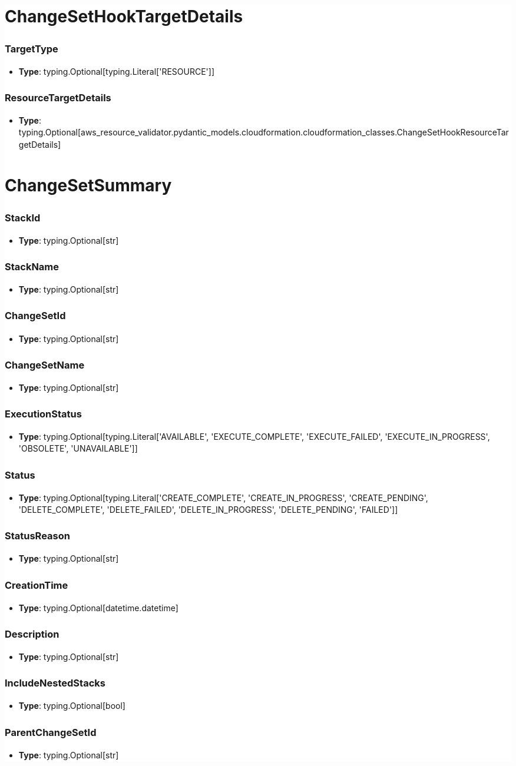 
# ChangeSetHookTargetDetails

### TargetType
- **Type**: typing.Optional[typing.Literal['RESOURCE']]

### ResourceTargetDetails
- **Type**: typing.Optional[aws_resource_validator.pydantic_models.cloudformation.cloudformation_classes.ChangeSetHookResourceTargetDetails]


# ChangeSetSummary

### StackId
- **Type**: typing.Optional[str]

### StackName
- **Type**: typing.Optional[str]

### ChangeSetId
- **Type**: typing.Optional[str]

### ChangeSetName
- **Type**: typing.Optional[str]

### ExecutionStatus
- **Type**: typing.Optional[typing.Literal['AVAILABLE', 'EXECUTE_COMPLETE', 'EXECUTE_FAILED', 'EXECUTE_IN_PROGRESS', 'OBSOLETE', 'UNAVAILABLE']]

### Status
- **Type**: typing.Optional[typing.Literal['CREATE_COMPLETE', 'CREATE_IN_PROGRESS', 'CREATE_PENDING', 'DELETE_COMPLETE', 'DELETE_FAILED', 'DELETE_IN_PROGRESS', 'DELETE_PENDING', 'FAILED']]

### StatusReason
- **Type**: typing.Optional[str]

### CreationTime
- **Type**: typing.Optional[datetime.datetime]

### Description
- **Type**: typing.Optional[str]

### IncludeNestedStacks
- **Type**: typing.Optional[bool]

### ParentChangeSetId
- **Type**: typing.Optional[str]
